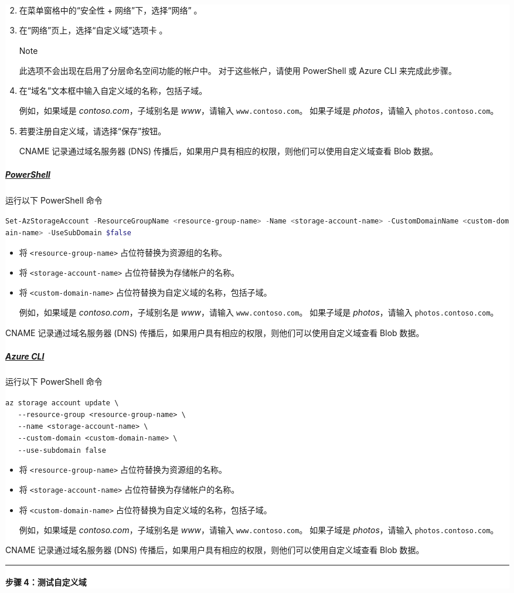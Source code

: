 2. 在菜单窗格中的“安全性 + 网络”下，选择“网络” 。

3. 在“网络”页上，选择“自定义域”选项卡 。

   > [!NOTE]
   > 此选项不会出现在启用了分层命名空间功能的帐户中。 对于这些帐户，请使用 PowerShell 或 Azure CLI 来完成此步骤。

3. 在“域名”文本框中输入自定义域的名称，包括子域。  
   
   例如，如果域是 *contoso.com*，子域别名是 *www*，请输入 `www.contoso.com`。 如果子域是 *photos*，请输入 `photos.contoso.com`。

4. 若要注册自定义域，请选择“保存”按钮。

   CNAME 记录通过域名服务器 (DNS) 传播后，如果用户具有相应的权限，则他们可以使用自定义域查看 Blob 数据。

##### <a name="powershell"></a>[PowerShell](#tab/azure-powershell)

运行以下 PowerShell 命令

```powershell
Set-AzStorageAccount -ResourceGroupName <resource-group-name> -Name <storage-account-name> -CustomDomainName <custom-domain-name> -UseSubDomain $false
```

- 将 `<resource-group-name>` 占位符替换为资源组的名称。

- 将 `<storage-account-name>` 占位符替换为存储帐户的名称。

- 将 `<custom-domain-name>` 占位符替换为自定义域的名称，包括子域。

  例如，如果域是 *contoso.com*，子域别名是 *www*，请输入 `www.contoso.com`。 如果子域是 *photos*，请输入 `photos.contoso.com`。

CNAME 记录通过域名服务器 (DNS) 传播后，如果用户具有相应的权限，则他们可以使用自定义域查看 Blob 数据。

##### <a name="azure-cli"></a>[Azure CLI](#tab/azure-cli)

运行以下 PowerShell 命令

```azurecli
az storage account update \
   --resource-group <resource-group-name> \ 
   --name <storage-account-name> \
   --custom-domain <custom-domain-name> \
   --use-subdomain false
  ```

- 将 `<resource-group-name>` 占位符替换为资源组的名称。

- 将 `<storage-account-name>` 占位符替换为存储帐户的名称。

- 将 `<custom-domain-name>` 占位符替换为自定义域的名称，包括子域。

  例如，如果域是 *contoso.com*，子域别名是 *www*，请输入 `www.contoso.com`。 如果子域是 *photos*，请输入 `photos.contoso.com`。

CNAME 记录通过域名服务器 (DNS) 传播后，如果用户具有相应的权限，则他们可以使用自定义域查看 Blob 数据。

---

#### <a name="step-4-test-your-custom-domain"></a>步骤 4：测试自定义域
